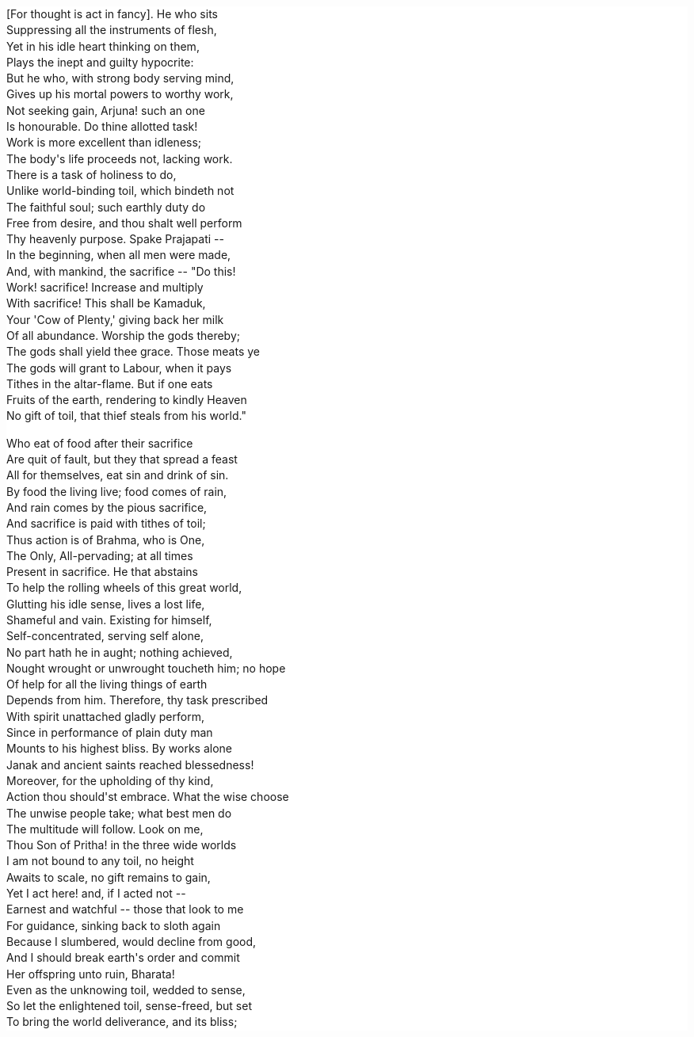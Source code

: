 \[For thought is act in fancy\]. He who sits  
Suppressing all the instruments of flesh,  
Yet in his idle heart thinking on them,  
Plays the inept and guilty hypocrite:  
But he who, with strong body serving mind,  
Gives up his mortal powers to worthy work,  
Not seeking gain, Arjuna! such an one  
Is honourable. Do thine allotted task!  
Work is more excellent than idleness;  
The body's life proceeds not, lacking work.  
There is a task of holiness to do,  
Unlike world-binding toil, which bindeth not  
The faithful soul; such earthly duty do  
Free from desire, and thou shalt well perform  
Thy heavenly purpose. Spake Prajapati --  
In the beginning, when all men were made,  
And, with mankind, the sacrifice -- "Do this!  
Work! sacrifice! Increase and multiply  
With sacrifice! This shall be Kamaduk,  
Your 'Cow of Plenty,' giving back her milk  
Of all abundance. Worship the gods thereby;  
The gods shall yield thee grace. Those meats ye  
The gods will grant to Labour, when it pays  
Tithes in the altar-flame. But if one eats  
Fruits of the earth, rendering to kindly Heaven  
No gift of toil, that thief steals from his world."

Who eat of food after their sacrifice  
Are quit of fault, but they that spread a feast  
All for themselves, eat sin and drink of sin.  
By food the living live; food comes of rain,  
And rain comes by the pious sacrifice,  
And sacrifice is paid with tithes of toil;  
Thus action is of Brahma, who is One,  
The Only, All-pervading; at all times  
Present in sacrifice. He that abstains  
To help the rolling wheels of this great world,  
Glutting his idle sense, lives a lost life,  
Shameful and vain. Existing for himself,  
Self-concentrated, serving self alone,  
No part hath he in aught; nothing achieved,  
Nought wrought or unwrought toucheth him; no hope  
Of help for all the living things of earth  
Depends from him. Therefore, thy task prescribed  
With spirit unattached gladly perform,  
Since in performance of plain duty man  
Mounts to his highest bliss. By works alone  
Janak and ancient saints reached blessedness!  
Moreover, for the upholding of thy kind,  
Action thou should'st embrace. What the wise choose  
The unwise people take; what best men do  
The multitude will follow. Look on me,  
Thou Son of Pritha! in the three wide worlds  
I am not bound to any toil, no height  
Awaits to scale, no gift remains to gain,  
Yet I act here! and, if I acted not --  
Earnest and watchful -- those that look to me  
For guidance, sinking back to sloth again  
Because I slumbered, would decline from good,  
And I should break earth's order and commit  
Her offspring unto ruin, Bharata!  
Even as the unknowing toil, wedded to sense,  
So let the enlightened toil, sense-freed, but set  
To bring the world deliverance, and its bliss;  